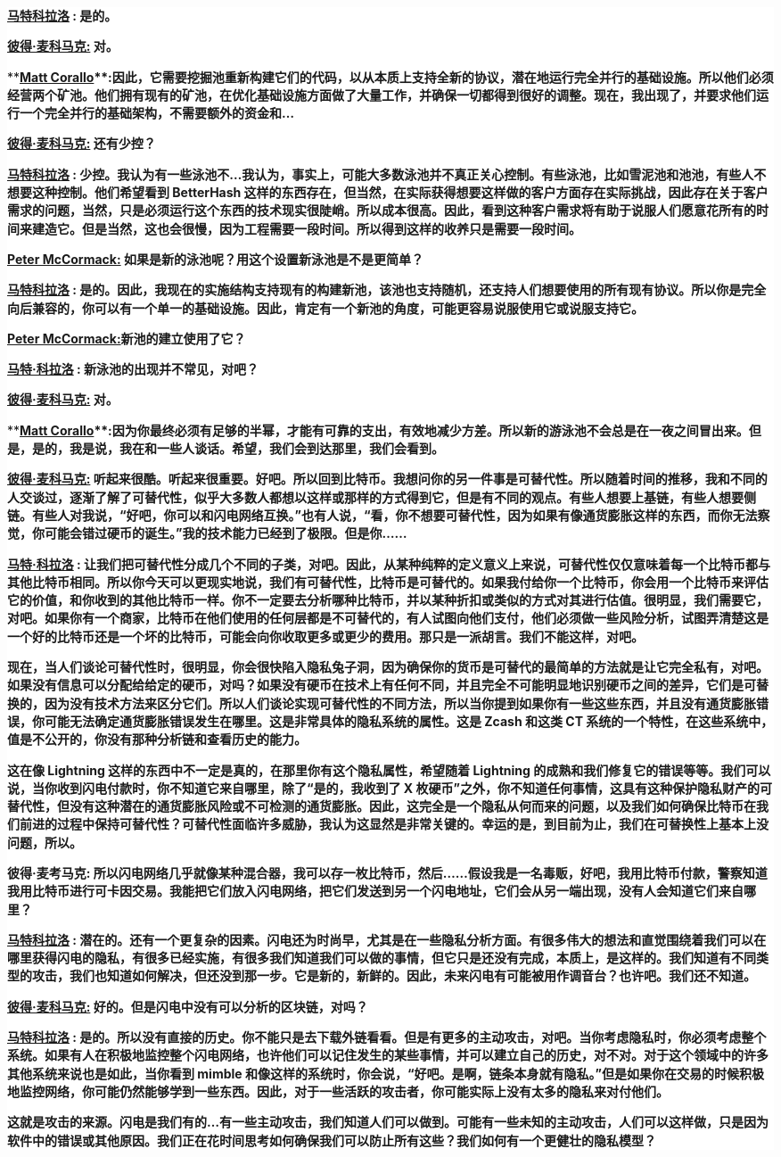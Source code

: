 ****[**马特科拉洛**](https://twitter.com/TheBlueMatt) **:** 是的。****

****[**彼得·麦科马克:**](https://twitter.com/PeterMcCormack) 对。****

****[**Matt Corallo**](https://twitter.com/TheBlueMatt)**:**因此，它需要挖掘池重新构建它们的代码，以从本质上支持全新的协议，潜在地运行完全并行的基础设施。所以他们必须经营两个矿池。他们拥有现有的矿池，在优化基础设施方面做了大量工作，并确保一切都得到很好的调整。现在，我出现了，并要求他们运行一个完全并行的基础架构，不需要额外的资金和…****

****[**彼得·麦科马克:**](https://twitter.com/PeterMcCormack) 还有少控？****

****[**马特科拉洛**](https://twitter.com/TheBlueMatt) **:** 少控。我认为有一些泳池不…我认为，事实上，可能大多数泳池并不真正关心控制。有些泳池，比如雪泥池和池池，有些人不想要这种控制。他们希望看到 BetterHash 这样的东西存在，但当然，在实际获得想要这样做的客户方面存在实际挑战，因此存在关于客户需求的问题，当然，只是必须运行这个东西的技术现实很陡峭。所以成本很高。因此，看到这种客户需求将有助于说服人们愿意花所有的时间来建造它。但是当然，这也会很慢，因为工程需要一段时间。所以得到这样的收养只是需要一段时间。****

****[**Peter McCormack:**](https://twitter.com/PeterMcCormack) 如果是新的泳池呢？用这个设置新泳池是不是更简单？****

****[**马特科拉洛**](https://twitter.com/TheBlueMatt) **:** 是的。因此，我现在的实施结构支持现有的构建新池，该池也支持随机，还支持人们想要使用的所有现有协议。所以你是完全向后兼容的，你可以有一个单一的基础设施。因此，肯定有一个新池的角度，可能更容易说服使用它或说服支持它。****

****[**Peter McCormack:**](https://twitter.com/PeterMcCormack)新池的建立使用了它？****

****[**马特·科拉洛**](https://twitter.com/TheBlueMatt) **:** 新泳池的出现并不常见，对吧？****

****[**彼得·麦科马克:**](https://twitter.com/PeterMcCormack) 对。****

****[**Matt Corallo**](https://twitter.com/TheBlueMatt)**:**因为你最终必须有足够的半幂，才能有可靠的支出，有效地减少方差。所以新的游泳池不会总是在一夜之间冒出来。但是，是的，我是说，我在和一些人谈话。希望，我们会到达那里，我们会看到。****

****[**彼得·麦科马克:**](https://twitter.com/PeterMcCormack) 听起来很酷。听起来很重要。好吧。所以回到比特币。我想问你的另一件事是可替代性。所以随着时间的推移，我和不同的人交谈过，逐渐了解了可替代性，似乎大多数人都想以这样或那样的方式得到它，但是有不同的观点。有些人想要上基链，有些人想要侧链。有些人对我说，“好吧，你可以和闪电网络互换。”也有人说，“看，你不想要可替代性，因为如果有像通货膨胀这样的东西，而你无法察觉，你可能会错过硬币的诞生。”我的技术能力已经到了极限。但是你……****

****[**马特·科拉洛**](https://twitter.com/TheBlueMatt) **:** 让我们把可替代性分成几个不同的子类，对吧。因此，从某种纯粹的定义意义上来说，可替代性仅仅意味着每一个比特币都与其他比特币相同。所以你今天可以更现实地说，我们有可替代性，比特币是可替代的。如果我付给你一个比特币，你会用一个比特币来评估它的价值，和你收到的其他比特币一样。你不一定要去分析哪种比特币，并以某种折扣或类似的方式对其进行估值。很明显，我们需要它，对吧。如果你有一个商家，比特币在他们使用的任何层都是不可替代的，有人试图向他们支付，他们必须做一些风险分析，试图弄清楚这是一个好的比特币还是一个坏的比特币，可能会向你收取更多或更少的费用。那只是一派胡言。我们不能这样，对吧。****

****现在，当人们谈论可替代性时，很明显，你会很快陷入隐私兔子洞，因为确保你的货币是可替代的最简单的方法就是让它完全私有，对吧。如果没有信息可以分配给给定的硬币，对吗？如果没有硬币在技术上有任何不同，并且完全不可能明显地识别硬币之间的差异，它们是可替换的，因为没有技术方法来区分它们。所以人们谈论实现可替代性的不同方法，所以当你提到如果你有一些这些东西，并且没有通货膨胀错误，你可能无法确定通货膨胀错误发生在哪里。这是非常具体的隐私系统的属性。这是 Zcash 和这类 CT 系统的一个特性，在这些系统中，值是不公开的，你没有那种分析链和查看历史的能力。****

****这在像 Lightning 这样的东西中不一定是真的，在那里你有这个隐私属性，希望随着 Lightning 的成熟和我们修复它的错误等等。我们可以说，当你收到闪电付款时，你不知道它来自哪里，除了“是的，我收到了 X 枚硬币”之外，你不知道任何事情，这具有这种保护隐私财产的可替代性，但没有这种潜在的通货膨胀风险或不可检测的通货膨胀。因此，这完全是一个隐私从何而来的问题，以及我们如何确保比特币在我们前进的过程中保持可替代性？可替代性面临许多威胁，我认为这显然是非常关键的。幸运的是，到目前为止，我们在可替换性上基本上没问题，所以。****

****彼得·麦考马克: 所以闪电网络几乎就像某种混合器，我可以存一枚比特币，然后……假设我是一名毒贩，好吧，我用比特币付款，警察知道我用比特币进行可卡因交易。我能把它们放入闪电网络，把它们发送到另一个闪电地址，它们会从另一端出现，没有人会知道它们来自哪里？****

****[**马特科拉洛**](https://twitter.com/TheBlueMatt) **:** 潜在的。还有一个更复杂的因素。闪电还为时尚早，尤其是在一些隐私分析方面。有很多伟大的想法和直觉围绕着我们可以在哪里获得闪电的隐私，有很多已经实施，有很多我们知道我们可以做的事情，但它只是还没有完成，本质上，是这样的。我们知道有不同类型的攻击，我们也知道如何解决，但还没到那一步。它是新的，新鲜的。因此，未来闪电有可能被用作调音台？也许吧。我们还不知道。****

****[**彼得·麦科马克:**](https://twitter.com/PeterMcCormack) 好的。但是闪电中没有可以分析的区块链，对吗？****

****[**马特科拉洛**](https://twitter.com/TheBlueMatt) **:** 是的。所以没有直接的历史。你不能只是去下载外链看看。但是有更多的主动攻击，对吧。当你考虑隐私时，你必须考虑整个系统。如果有人在积极地监控整个闪电网络，也许他们可以记住发生的某些事情，并可以建立自己的历史，对不对。对于这个领域中的许多其他系统来说也是如此，当你看到 mimble 和像这样的系统时，你会说，“好吧。是啊，链条本身就有隐私。”但是如果你在交易的时候积极地监控网络，你可能仍然能够学到一些东西。因此，对于一些活跃的攻击者，你可能实际上没有太多的隐私来对付他们。****

****这就是攻击的来源。闪电是我们有的…有一些主动攻击，我们知道人们可以做到。可能有一些未知的主动攻击，人们可以这样做，只是因为软件中的错误或其他原因。我们正在花时间思考如何确保我们可以防止所有这些？我们如何有一个更健壮的隐私模型？****
